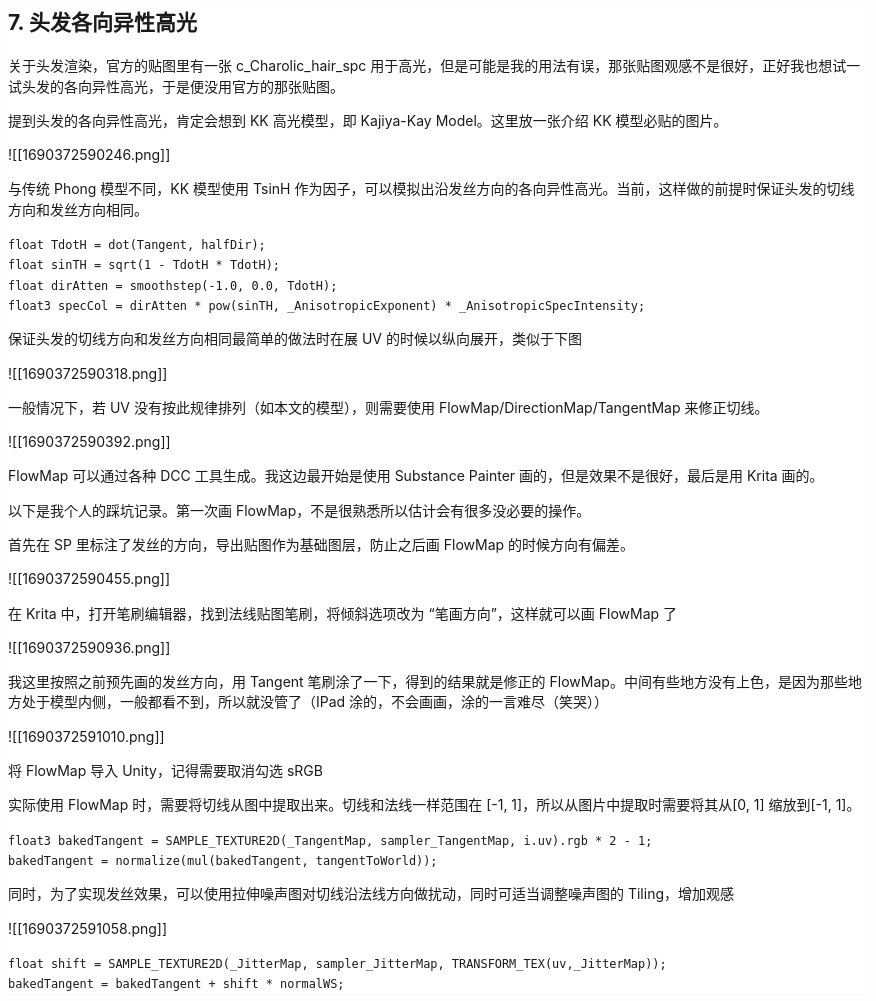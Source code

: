 ## **7. 头发各向异性高光**

关于头发渲染，官方的贴图里有一张 c_Charolic_hair_spc 用于高光，但是可能是我的用法有误，那张贴图观感不是很好，正好我也想试一试头发的各向异性高光，于是便没用官方的那张贴图。

提到头发的各向异性高光，肯定会想到 KK 高光模型，即 Kajiya-Kay Model。这里放一张介绍 KK 模型必贴的图片。

![[1690372590246.png]]

与传统 Phong 模型不同，KK 模型使用 TsinH 作为因子，可以模拟出沿发丝方向的各向异性高光。当前，这样做的前提时保证头发的切线方向和发丝方向相同。

```
float TdotH = dot(Tangent, halfDir);
float sinTH = sqrt(1 - TdotH * TdotH);
float dirAtten = smoothstep(-1.0, 0.0, TdotH);
float3 specCol = dirAtten * pow(sinTH, _AnisotropicExponent) * _AnisotropicSpecIntensity;
```

保证头发的切线方向和发丝方向相同最简单的做法时在展 UV 的时候以纵向展开，类似于下图

![[1690372590318.png]]

一般情况下，若 UV 没有按此规律排列（如本文的模型），则需要使用 FlowMap/DirectionMap/TangentMap 来修正切线。

![[1690372590392.png]]

FlowMap 可以通过各种 DCC 工具生成。我这边最开始是使用 Substance Painter 画的，但是效果不是很好，最后是用 Krita 画的。

以下是我个人的踩坑记录。第一次画 FlowMap，不是很熟悉所以估计会有很多没必要的操作。

首先在 SP 里标注了发丝的方向，导出贴图作为基础图层，防止之后画 FlowMap 的时候方向有偏差。

![[1690372590455.png]]

在 Krita 中，打开笔刷编辑器，找到法线贴图笔刷，将倾斜选项改为 “笔画方向”，这样就可以画 FlowMap 了

![[1690372590936.png]]

我这里按照之前预先画的发丝方向，用 Tangent 笔刷涂了一下，得到的结果就是修正的 FlowMap。中间有些地方没有上色，是因为那些地方处于模型内侧，一般都看不到，所以就没管了（IPad 涂的，不会画画，涂的一言难尽（笑哭））

![[1690372591010.png]]

将 FlowMap 导入 Unity，记得需要取消勾选 sRGB

实际使用 FlowMap 时，需要将切线从图中提取出来。切线和法线一样范围在 [-1, 1]，所以从图片中提取时需要将其从[0, 1] 缩放到[-1, 1]。

```
float3 bakedTangent = SAMPLE_TEXTURE2D(_TangentMap, sampler_TangentMap, i.uv).rgb * 2 - 1;
bakedTangent = normalize(mul(bakedTangent, tangentToWorld));
```

同时，为了实现发丝效果，可以使用拉伸噪声图对切线沿法线方向做扰动，同时可适当调整噪声图的 Tiling，增加观感

![[1690372591058.png]]

```
float shift = SAMPLE_TEXTURE2D(_JitterMap, sampler_JitterMap, TRANSFORM_TEX(uv,_JitterMap));
bakedTangent = bakedTangent + shift * normalWS;
```
